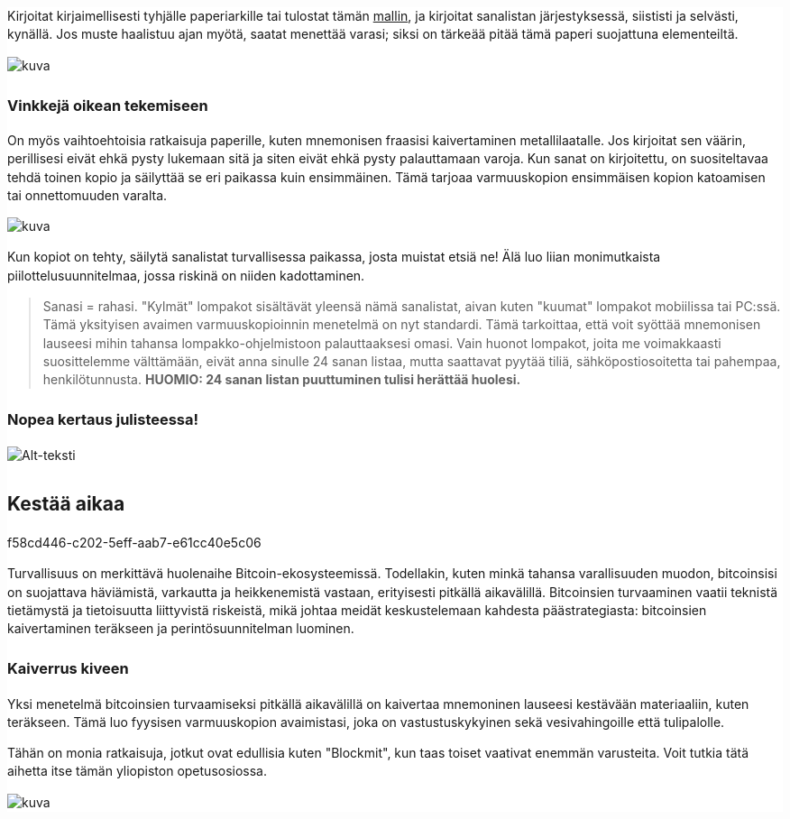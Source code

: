 Kirjoitat kirjaimellisesti tyhjälle paperiarkille tai tulostat tämän [mallin](https://bitcoiner.guide/backup.pdf), ja kirjoitat sanalistan järjestyksessä, siististi ja selvästi, kynällä. Jos muste haalistuu ajan myötä, saatat menettää varasi; siksi on tärkeää pitää tämä paperi suojattuna elementeiltä.

![kuva](assets/en/chapter7/0.webp)

### Vinkkejä oikean tekemiseen

On myös vaihtoehtoisia ratkaisuja paperille, kuten mnemonisen fraasisi kaivertaminen metallilaatalle. Jos kirjoitat sen väärin, perillisesi eivät ehkä pysty lukemaan sitä ja siten eivät ehkä pysty palauttamaan varoja. Kun sanat on kirjoitettu, on suositeltavaa tehdä toinen kopio ja säilyttää se eri paikassa kuin ensimmäinen. Tämä tarjoaa varmuuskopion ensimmäisen kopion katoamisen tai onnettomuuden varalta.

![kuva](assets/en/chapter7/1.webp)

Kun kopiot on tehty, säilytä sanalistat turvallisessa paikassa, josta muistat etsiä ne! Älä luo liian monimutkaista piilottelusuunnitelmaa, jossa riskinä on niiden kadottaminen.

> Sanasi = rahasi.
> "Kylmät" lompakot sisältävät yleensä nämä sanalistat, aivan kuten "kuumat" lompakot mobiilissa tai PC:ssä. Tämä yksityisen avaimen varmuuskopioinnin menetelmä on nyt standardi. Tämä tarkoittaa, että voit syöttää mnemonisen lauseesi mihin tahansa lompakko-ohjelmistoon palauttaaksesi omasi. Vain huonot lompakot, joita me voimakkaasti suosittelemme välttämään, eivät anna sinulle 24 sanan listaa, mutta saattavat pyytää tiliä, sähköpostiosoitetta tai pahempaa, henkilötunnusta.
> **HUOMIO: 24 sanan listan puuttuminen tulisi herättää huolesi.**

### Nopea kertaus julisteessa!

![Alt-teksti](assets/posters/en/10._set_up_your_wallet.webp)

## Kestää aikaa

<chapterId>f58cd446-c202-5eff-aab7-e61cc40e5c06</chapterId>

Turvallisuus on merkittävä huolenaihe Bitcoin-ekosysteemissä. Todellakin, kuten minkä tahansa varallisuuden muodon, bitcoinsisi on suojattava häviämistä, varkautta ja heikkenemistä vastaan, erityisesti pitkällä aikavälillä. Bitcoinsien turvaaminen vaatii teknistä tietämystä ja tietoisuutta liittyvistä riskeistä, mikä johtaa meidät keskustelemaan kahdesta päästrategiasta: bitcoinsien kaivertaminen teräkseen ja perintösuunnitelman luominen.

### Kaiverrus kiveen

Yksi menetelmä bitcoinsien turvaamiseksi pitkällä aikavälillä on kaivertaa mnemoninen lauseesi kestävään materiaaliin, kuten teräkseen. Tämä luo fyysisen varmuuskopion avaimistasi, joka on vastustuskykyinen sekä vesivahingoille että tulipalolle.

Tähän on monia ratkaisuja, jotkut ovat edullisia kuten "Blockmit", kun taas toiset vaativat enemmän varusteita. Voit tutkia tätä aihetta itse tämän yliopiston opetusosiossa.

![kuva](assets/en/chapter8/1.webp)
